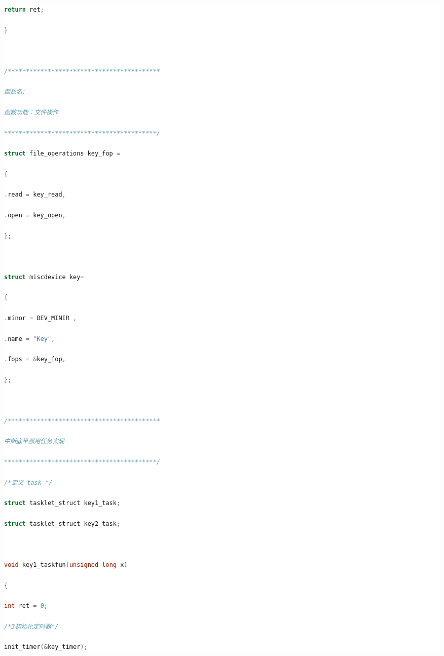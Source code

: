 ```c
return ret;

}

 

/******************************************

函数名:

函数功能：文件操作

******************************************/

struct file_operations key_fop =

{

.read = key_read,

.open = key_open,

};

 

struct miscdevice key=

{

.minor = DEV_MINIR ,

.name = "Key",

.fops = &key_fop,

};

 

/******************************************

中断底半部用任务实现

******************************************/

/*定义 task */

struct tasklet_struct key1_task;

struct tasklet_struct key2_task;

 

void key1_taskfun(unsigned long x)

{

int ret = 0;

/*3初始化定时器*/

init_timer(&key_timer);
```